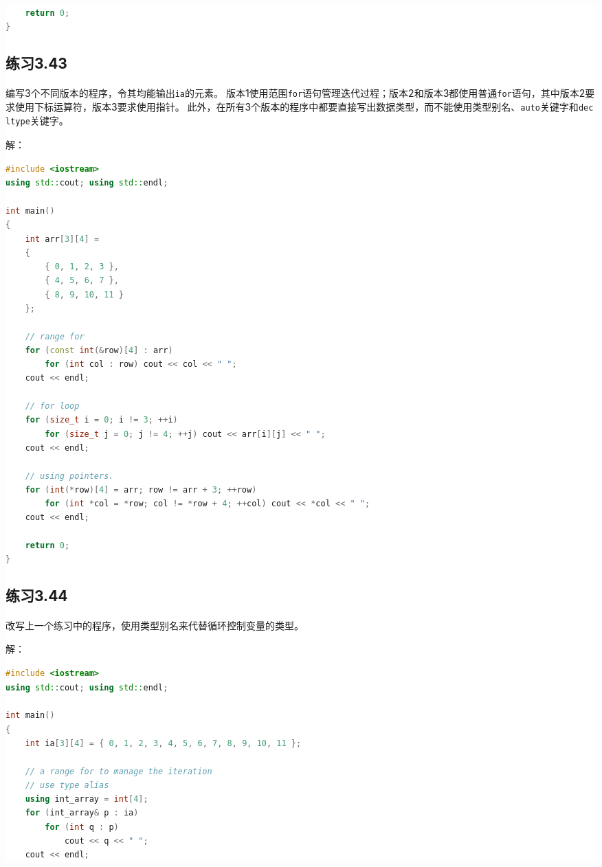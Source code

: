 ```cpp
    return 0;
}
```

## 练习3.43
编写3个不同版本的程序，令其均能输出`ia`的元素。
版本1使用范围`for`语句管理迭代过程；版本2和版本3都使用普通`for`语句，其中版本2要求使用下标运算符，版本3要求使用指针。
此外，在所有3个版本的程序中都要直接写出数据类型，而不能使用类型别名、`auto`关键字和`decltype`关键字。

解：

```cpp
#include <iostream>
using std::cout; using std::endl;

int main()
{
    int arr[3][4] = 
    { 
        { 0, 1, 2, 3 },
        { 4, 5, 6, 7 },
        { 8, 9, 10, 11 }
    };

    // range for
    for (const int(&row)[4] : arr)
        for (int col : row) cout << col << " ";
    cout << endl;

    // for loop
    for (size_t i = 0; i != 3; ++i)
        for (size_t j = 0; j != 4; ++j) cout << arr[i][j] << " ";
    cout << endl;

    // using pointers.
    for (int(*row)[4] = arr; row != arr + 3; ++row)
        for (int *col = *row; col != *row + 4; ++col) cout << *col << " ";
    cout << endl;

    return 0;
}
```

## 练习3.44
改写上一个练习中的程序，使用类型别名来代替循环控制变量的类型。

解：

```cpp
#include <iostream>
using std::cout; using std::endl;

int main()
{
    int ia[3][4] = { 0, 1, 2, 3, 4, 5, 6, 7, 8, 9, 10, 11 };

    // a range for to manage the iteration
    // use type alias
    using int_array = int[4];
    for (int_array& p : ia)
        for (int q : p)
            cout << q << " ";
    cout << endl;

```